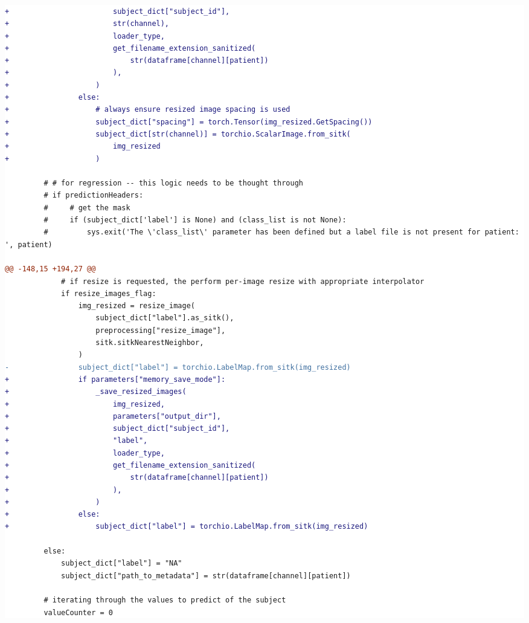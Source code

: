 ```diff
+                        subject_dict["subject_id"],
+                        str(channel),
+                        loader_type,
+                        get_filename_extension_sanitized(
+                            str(dataframe[channel][patient])
+                        ),
+                    )
+                else:
+                    # always ensure resized image spacing is used
+                    subject_dict["spacing"] = torch.Tensor(img_resized.GetSpacing())
+                    subject_dict[str(channel)] = torchio.ScalarImage.from_sitk(
+                        img_resized
+                    )
 
         # # for regression -- this logic needs to be thought through
         # if predictionHeaders:
         #     # get the mask
         #     if (subject_dict['label'] is None) and (class_list is not None):
         #         sys.exit('The \'class_list\' parameter has been defined but a label file is not present for patient: ', patient)
 
@@ -148,15 +194,27 @@
             # if resize is requested, the perform per-image resize with appropriate interpolator
             if resize_images_flag:
                 img_resized = resize_image(
                     subject_dict["label"].as_sitk(),
                     preprocessing["resize_image"],
                     sitk.sitkNearestNeighbor,
                 )
-                subject_dict["label"] = torchio.LabelMap.from_sitk(img_resized)
+                if parameters["memory_save_mode"]:
+                    _save_resized_images(
+                        img_resized,
+                        parameters["output_dir"],
+                        subject_dict["subject_id"],
+                        "label",
+                        loader_type,
+                        get_filename_extension_sanitized(
+                            str(dataframe[channel][patient])
+                        ),
+                    )
+                else:
+                    subject_dict["label"] = torchio.LabelMap.from_sitk(img_resized)
 
         else:
             subject_dict["label"] = "NA"
             subject_dict["path_to_metadata"] = str(dataframe[channel][patient])
 
         # iterating through the values to predict of the subject
         valueCounter = 0
```
